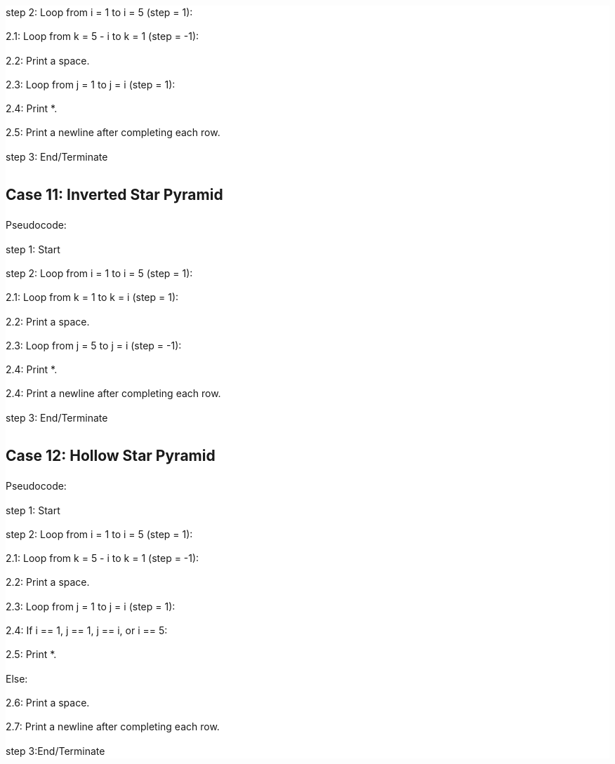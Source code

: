 step 2: Loop from i = 1 to i = 5 (step = 1):

2.1: Loop from k = 5 - i to k = 1 (step = -1):

2.2: Print a space.

2.3: Loop from j = 1 to j = i (step = 1):

2.4: Print *.

2.5: Print a newline after completing each row.

step 3: End/Terminate

## Case 11: Inverted Star Pyramid

Pseudocode:

step 1: Start

step 2: Loop from i = 1 to i = 5 (step = 1):

2.1: Loop from k = 1 to k = i (step = 1):

2.2: Print a space.

2.3: Loop from j = 5 to j = i (step = -1):

2.4: Print *.

2.4: Print a newline after completing each row.

step 3: End/Terminate

## Case 12: Hollow Star Pyramid

Pseudocode:

step 1: Start

step 2: Loop from i = 1 to i = 5 (step = 1):

2.1: Loop from k = 5 - i to k = 1 (step = -1):

2.2: Print a space.

2.3: Loop from j = 1 to j = i (step = 1):

2.4: If i == 1, j == 1, j == i, or i == 5:

2.5: Print *.

Else:

2.6: Print a space.

2.7: Print a newline after completing each row.

step 3:End/Terminate
